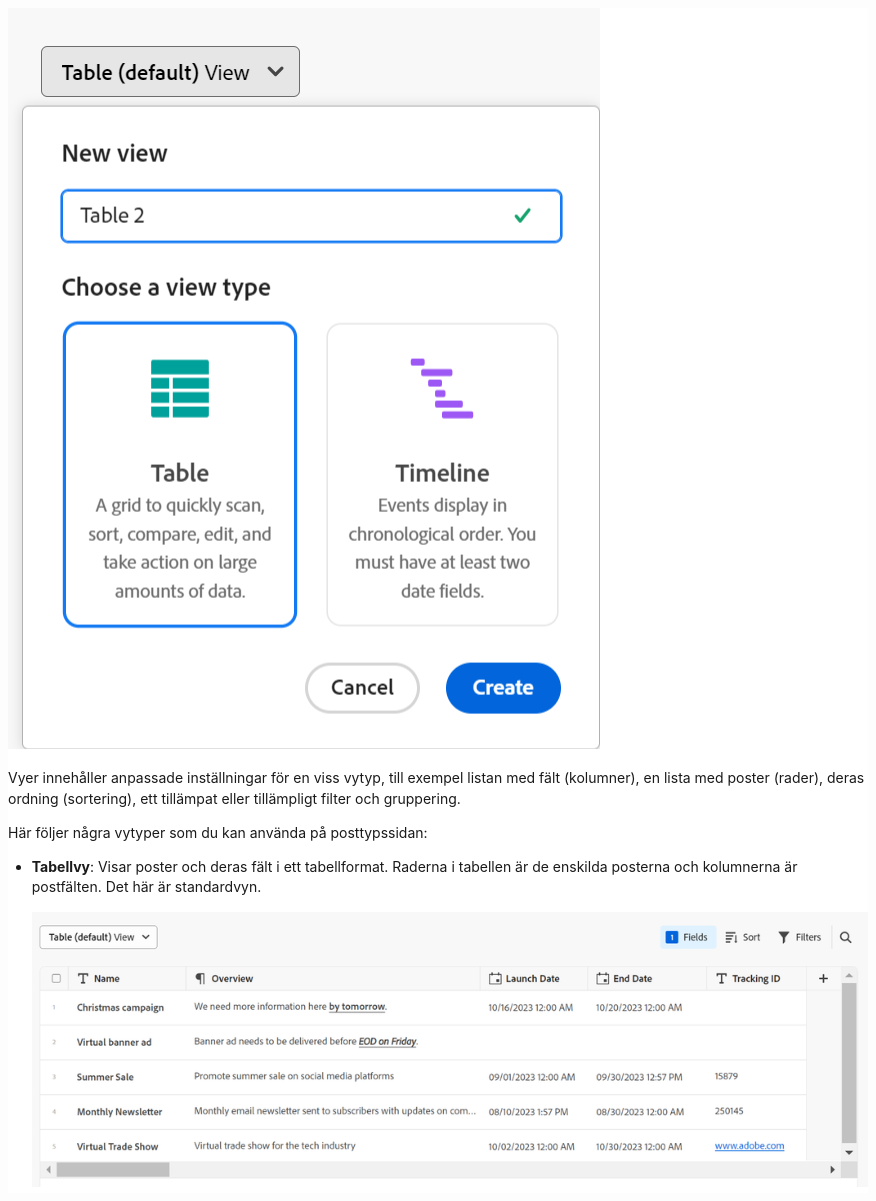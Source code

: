   ![](assets/view-types-drop-down-from-record-type-list.png)

  Vyer innehåller anpassade inställningar för en viss vytyp, till exempel listan med fält (kolumner), en lista med poster (rader), deras ordning (sortering), ett tillämpat eller tillämpligt filter och gruppering.

  Här följer några vytyper som du kan använda på posttypssidan:

   * **Tabellvy**: Visar poster och deras fält i ett tabellformat. Raderna i tabellen är de enskilda posterna och kolumnerna är postfälten. Det här är standardvyn.

     ![](assets/table-view-example.png)
